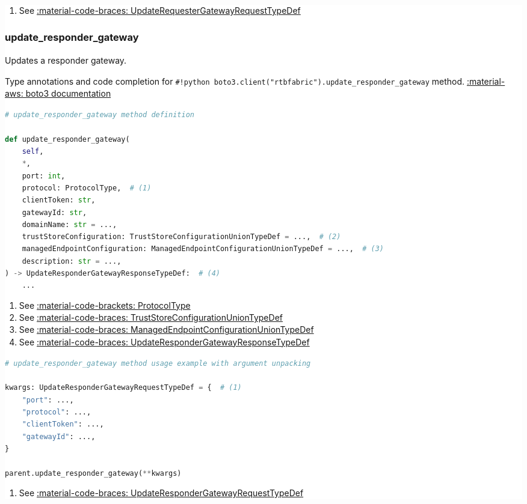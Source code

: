 1. See [:material-code-braces: UpdateRequesterGatewayRequestTypeDef](./type_defs.md#updaterequestergatewayrequesttypedef)

### update\_responder\_gateway

Updates a responder gateway.

Type annotations and code completion for `#!python boto3.client("rtbfabric").update_responder_gateway` method.
[:material-aws: boto3 documentation](https://boto3.amazonaws.com/v1/documentation/api/latest/reference/services/rtbfabric/client/update_responder_gateway.html)

```python
# update_responder_gateway method definition

def update_responder_gateway(
    self,
    *,
    port: int,
    protocol: ProtocolType,  # (1)
    clientToken: str,
    gatewayId: str,
    domainName: str = ...,
    trustStoreConfiguration: TrustStoreConfigurationUnionTypeDef = ...,  # (2)
    managedEndpointConfiguration: ManagedEndpointConfigurationUnionTypeDef = ...,  # (3)
    description: str = ...,
) -> UpdateResponderGatewayResponseTypeDef:  # (4)
    ...
```

1. See [:material-code-brackets: ProtocolType](./literals.md#protocoltype)
2. See [:material-code-braces: TrustStoreConfigurationUnionTypeDef](#truststoreconfigurationuniontypedef)
3. See [:material-code-braces: ManagedEndpointConfigurationUnionTypeDef](#managedendpointconfigurationuniontypedef)
4. See [:material-code-braces: UpdateResponderGatewayResponseTypeDef](./type_defs.md#updaterespondergatewayresponsetypedef)


```python
# update_responder_gateway method usage example with argument unpacking

kwargs: UpdateResponderGatewayRequestTypeDef = {  # (1)
    "port": ...,
    "protocol": ...,
    "clientToken": ...,
    "gatewayId": ...,
}

parent.update_responder_gateway(**kwargs)
```

1. See [:material-code-braces: UpdateResponderGatewayRequestTypeDef](./type_defs.md#updaterespondergatewayrequesttypedef)
